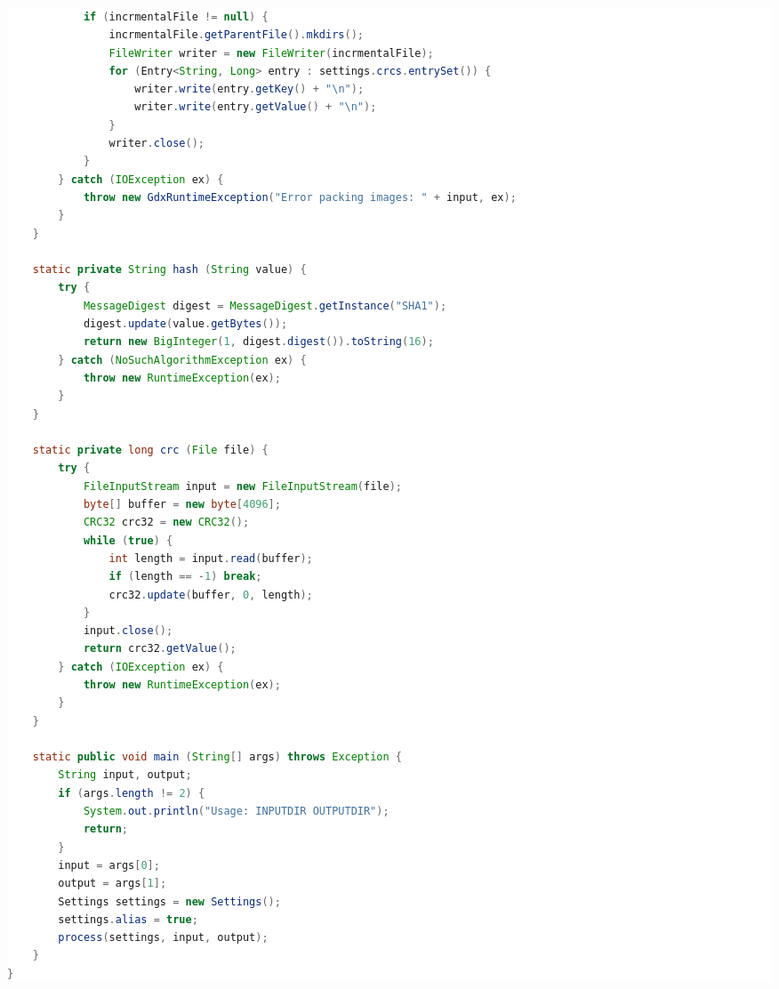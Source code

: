 ```java
			if (incrmentalFile != null) {
				incrmentalFile.getParentFile().mkdirs();
				FileWriter writer = new FileWriter(incrmentalFile);
				for (Entry<String, Long> entry : settings.crcs.entrySet()) {
					writer.write(entry.getKey() + "\n");
					writer.write(entry.getValue() + "\n");
				}
				writer.close();
			}
		} catch (IOException ex) {
			throw new GdxRuntimeException("Error packing images: " + input, ex);
		}
	}

	static private String hash (String value) {
		try {
			MessageDigest digest = MessageDigest.getInstance("SHA1");
			digest.update(value.getBytes());
			return new BigInteger(1, digest.digest()).toString(16);
		} catch (NoSuchAlgorithmException ex) {
			throw new RuntimeException(ex);
		}
	}

	static private long crc (File file) {
		try {
			FileInputStream input = new FileInputStream(file);
			byte[] buffer = new byte[4096];
			CRC32 crc32 = new CRC32();
			while (true) {
				int length = input.read(buffer);
				if (length == -1) break;
				crc32.update(buffer, 0, length);
			}
			input.close();
			return crc32.getValue();
		} catch (IOException ex) {
			throw new RuntimeException(ex);
		}
	}

	static public void main (String[] args) throws Exception {
		String input, output;
		if (args.length != 2) {
			System.out.println("Usage: INPUTDIR OUTPUTDIR");
			return;
		}
		input = args[0];
		output = args[1];
		Settings settings = new Settings();
		settings.alias = true;
		process(settings, input, output);
	}
}
```
